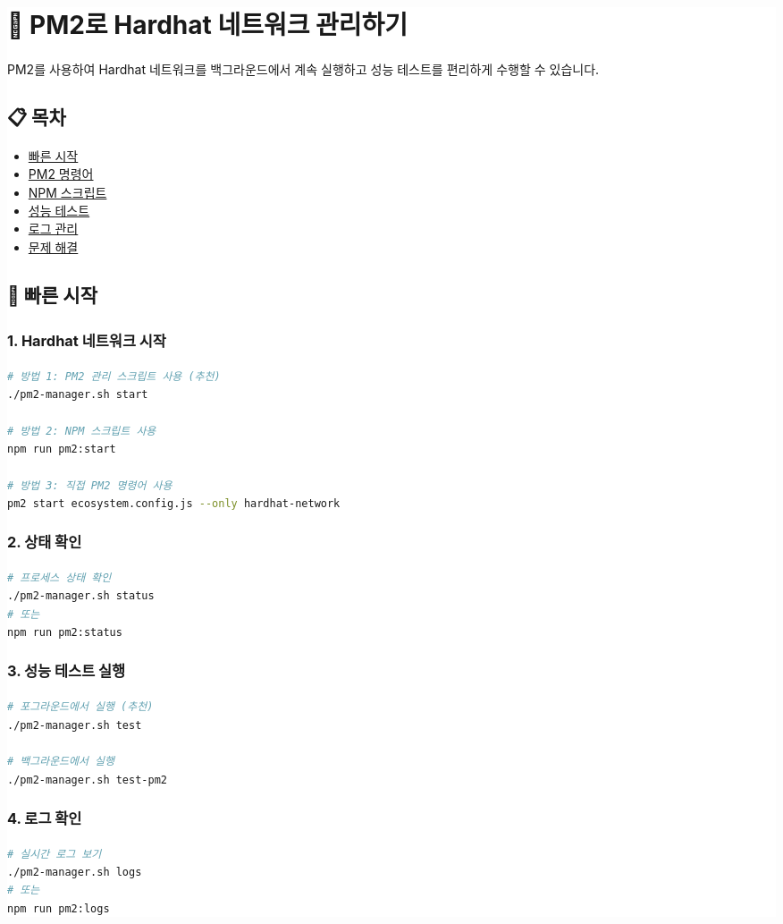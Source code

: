 # 🚀 PM2로 Hardhat 네트워크 관리하기

PM2를 사용하여 Hardhat 네트워크를 백그라운드에서 계속 실행하고 성능 테스트를 편리하게 수행할 수 있습니다.

## 📋 목차
- [빠른 시작](#빠른-시작)
- [PM2 명령어](#pm2-명령어)
- [NPM 스크립트](#npm-스크립트)
- [성능 테스트](#성능-테스트)
- [로그 관리](#로그-관리)
- [문제 해결](#문제-해결)

## 🚀 빠른 시작

### 1. Hardhat 네트워크 시작
```bash
# 방법 1: PM2 관리 스크립트 사용 (추천)
./pm2-manager.sh start

# 방법 2: NPM 스크립트 사용
npm run pm2:start

# 방법 3: 직접 PM2 명령어 사용
pm2 start ecosystem.config.js --only hardhat-network
```

### 2. 상태 확인
```bash
# 프로세스 상태 확인
./pm2-manager.sh status
# 또는
npm run pm2:status
```

### 3. 성능 테스트 실행
```bash
# 포그라운드에서 실행 (추천)
./pm2-manager.sh test

# 백그라운드에서 실행
./pm2-manager.sh test-pm2
```

### 4. 로그 확인
```bash
# 실시간 로그 보기
./pm2-manager.sh logs
# 또는
npm run pm2:logs
```
